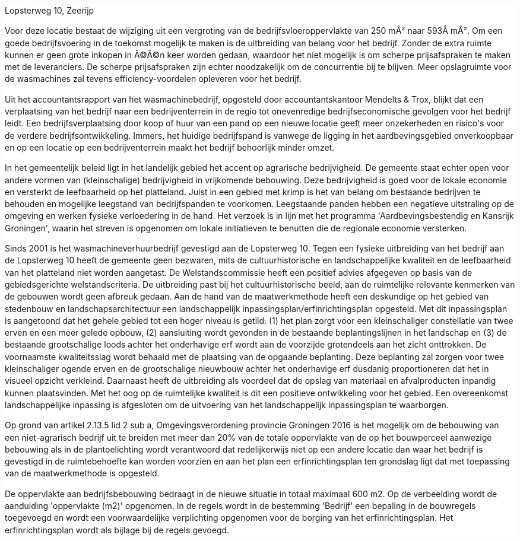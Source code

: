 Lopsterweg 10, Zeerijp

Voor deze locatie bestaat de wijziging uit een vergroting van de bedrijfsvloeroppervlakte van 250 mÂ² naar 593Â mÂ². Om een goede bedrijfsvoering in de toekomst mogelijk te maken is de uitbreiding van belang voor het bedrijf. Zonder de extra ruimte kunnen er geen grote inkopen in Ã©Ã©n keer worden gedaan, waardoor het niet mogelijk is om scherpe prijsafspraken te maken met de leveranciers. De scherpe prijsafspraken zijn echter noodzakelijk om de concurrentie bij te blijven. Meer opslagruimte voor de wasmachines zal tevens efficiency\-voordelen opleveren voor het bedrijf.

Uit het accountantsrapport van het wasmachinebedrijf, opgesteld door accountantskantoor Mendelts \& Trox, blijkt dat een verplaatsing van het bedrijf naar een bedrijventerrein in de regio tot onevenredige bedrijfseconomische gevolgen voor het bedrijf leidt. Een bedrijfsverplaatsing door koop of huur van een pand op een nieuwe locatie geeft meer onzekerheden en risico's voor de verdere bedrijfsontwikkeling. Immers, het huidige bedrijfspand is vanwege de ligging in het aardbevingsgebied onverkoopbaar en op een locatie op een bedrijventerrein maakt het bedrijf behoorlijk minder omzet.

In het gemeentelijk beleid ligt in het landelijk gebied het accent op agrarische bedrijvigheid. De gemeente staat echter open voor andere vormen van (kleinschalige) bedrijvigheid in vrijkomende bebouwing. Deze bedrijvigheid is goed voor de lokale economie en versterkt de leefbaarheid op het platteland. Juist in een gebied met krimp is het van belang om bestaande bedrijven te behouden en mogelijke leegstand van bedrijfspanden te voorkomen. Leegstaande panden hebben een negatieve uitstraling op de omgeving en werken fysieke verloedering in de hand. Het verzoek is in lijn met het programma 'Aardbevingsbestendig en Kansrijk Groningen', waarin het streven is opgenomen om lokale initiatieven te benutten die de regionale economie versterken.

Sinds 2001 is het wasmachineverhuurbedrijf gevestigd aan de Lopsterweg 10\. Tegen een fysieke uitbreiding van het bedrijf aan de Lopsterweg 10 heeft de gemeente geen bezwaren, mits de cultuurhistorische en landschappelijke kwaliteit en de leefbaarheid van het platteland niet worden aangetast. De Welstandscommissie heeft een positief advies afgegeven op basis van de gebiedsgerichte welstandscriteria. De uitbreiding past bij het cultuurhistorische beeld, aan de ruimtelijke relevante kenmerken van de gebouwen wordt geen afbreuk gedaan. Aan de hand van de maatwerkmethode heeft een deskundige op het gebied van stedenbouw en landschapsarchitectuur een landschappelijk inpassingsplan/erfinrichtingsplan opgesteld. Met dit inpassingsplan is aangetoond dat het gehele gebied tot een hoger niveau is getild: (1\) het plan zorgt voor een kleinschaliger constellatie van twee erven en een meer gelede opbouw, (2\) aansluiting wordt gevonden in de bestaande beplantingslijnen in het landschap en (3\) de bestaande grootschalige loods achter het onderhavige erf wordt aan de voorzijde grotendeels aan het zicht onttrokken. De voornaamste kwaliteitsslag wordt behaald met de plaatsing van de opgaande beplanting. Deze beplanting zal zorgen voor twee kleinschaliger ogende erven en de grootschalige nieuwbouw achter het onderhavige erf dusdanig proportioneren dat het in visueel opzicht verkleind. Daarnaast heeft de uitbreiding als voordeel dat de opslag van materiaal en afvalproducten inpandig kunnen plaatsvinden. Met het oog op de ruimtelijke kwaliteit is dit een positieve ontwikkeling voor het gebied. Een overeenkomst landschappelijke inpassing is afgesloten om de uitvoering van het landschappelijk inpassingsplan te waarborgen.

Op grond van artikel 2\.13\.5 lid 2 sub a, Omgevingsverordening provincie Groningen 2016 is het mogelijk om de bebouwing van een niet\-agrarisch bedrijf uit te breiden met meer dan 20% van de totale oppervlakte van de op het bouwperceel aanwezige bebouwing als in de plantoelichting wordt verantwoord dat redelijkerwijs niet op een andere locatie dan waar het bedrijf is gevestigd in de ruimtebehoefte kan worden voorzien en aan het plan een erfinrichtingsplan ten grondslag ligt dat met toepassing van de maatwerkmethode is opgesteld.

De oppervlakte aan bedrijfsbebouwing bedraagt in de nieuwe situatie in totaal maximaal 600 m2. Op de verbeelding wordt de aanduiding 'oppervlakte (m2\)' opgenomen. In de regels wordt in de bestemming 'Bedrijf' een bepaling in de bouwregels toegevoegd en wordt een voorwaardelijke verplichting opgenomen voor de borging van het erfinrichtingsplan. Het erfinrichtingsplan wordt als bijlage bij de regels gevoegd.
